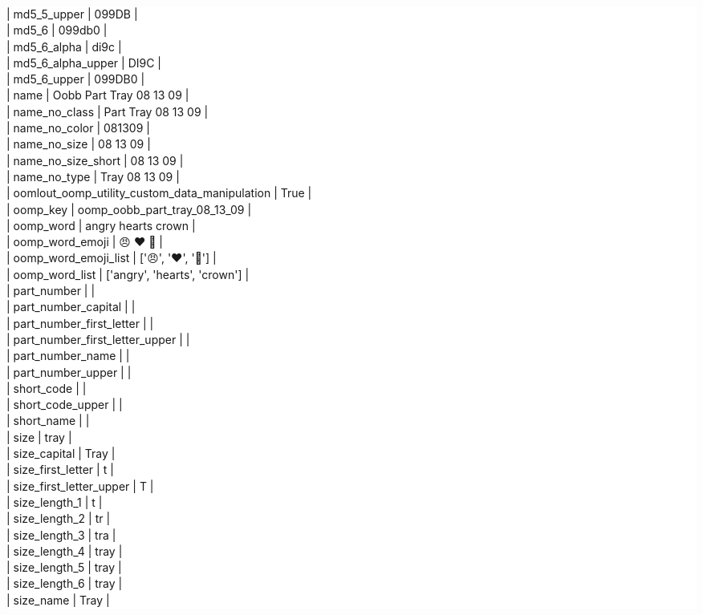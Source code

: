 | md5_5_upper | 099DB |  
| md5_6 | 099db0 |  
| md5_6_alpha | di9c |  
| md5_6_alpha_upper | DI9C |  
| md5_6_upper | 099DB0 |  
| name | Oobb Part Tray 08 13 09 |  
| name_no_class | Part Tray 08 13 09 |  
| name_no_color | 081309 |  
| name_no_size | 08 13 09 |  
| name_no_size_short | 08 13 09 |  
| name_no_type | Tray 08 13 09 |  
| oomlout_oomp_utility_custom_data_manipulation | True |  
| oomp_key | oomp_oobb_part_tray_08_13_09 |  
| oomp_word | angry hearts crown |  
| oomp_word_emoji | :angry: :hearts: :crown: |  
| oomp_word_emoji_list | [':angry:', ':hearts:', ':crown:'] |  
| oomp_word_list | ['angry', 'hearts', 'crown'] |  
| part_number |  |  
| part_number_capital |  |  
| part_number_first_letter |  |  
| part_number_first_letter_upper |  |  
| part_number_name |  |  
| part_number_upper |  |  
| short_code |  |  
| short_code_upper |  |  
| short_name |  |  
| size | tray |  
| size_capital | Tray |  
| size_first_letter | t |  
| size_first_letter_upper | T |  
| size_length_1 | t |  
| size_length_2 | tr |  
| size_length_3 | tra |  
| size_length_4 | tray |  
| size_length_5 | tray |  
| size_length_6 | tray |  
| size_name | Tray |  